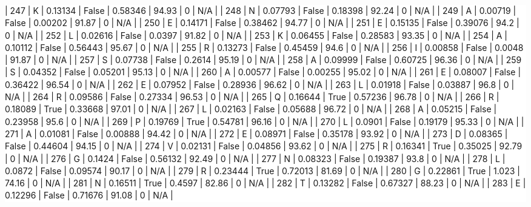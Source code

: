 |   247 | K    |         0.13134 | False     |                          0.58346 |                 94.93 |         0     | N/A            |
|   248 | N    |         0.07793 | False     |                          0.18398 |                 92.24 |         0     | N/A            |
|   249 | A    |         0.00719 | False     |                          0.00202 |                 91.87 |         0     | N/A            |
|   250 | E    |         0.14171 | False     |                          0.38462 |                 94.77 |         0     | N/A            |
|   251 | E    |         0.15135 | False     |                          0.39076 |                 94.2  |         0     | N/A            |
|   252 | L    |         0.02616 | False     |                          0.0397  |                 91.82 |         0     | N/A            |
|   253 | K    |         0.06455 | False     |                          0.28583 |                 93.35 |         0     | N/A            |
|   254 | A    |         0.10112 | False     |                          0.56443 |                 95.67 |         0     | N/A            |
|   255 | R    |         0.13273 | False     |                          0.45459 |                 94.6  |         0     | N/A            |
|   256 | I    |         0.00858 | False     |                          0.0048  |                 91.87 |         0     | N/A            |
|   257 | S    |         0.07738 | False     |                          0.2614  |                 95.19 |         0     | N/A            |
|   258 | A    |         0.09999 | False     |                          0.60725 |                 96.36 |         0     | N/A            |
|   259 | S    |         0.04352 | False     |                          0.05201 |                 95.13 |         0     | N/A            |
|   260 | A    |         0.00577 | False     |                          0.00255 |                 95.02 |         0     | N/A            |
|   261 | E    |         0.08007 | False     |                          0.36422 |                 96.54 |         0     | N/A            |
|   262 | E    |         0.07952 | False     |                          0.28936 |                 96.62 |         0     | N/A            |
|   263 | L    |         0.01918 | False     |                          0.03887 |                 96.8  |         0     | N/A            |
|   264 | R    |         0.09586 | False     |                          0.27334 |                 96.53 |         0     | N/A            |
|   265 | Q    |         0.16644 | True      |                          0.57236 |                 96.78 |         0     | N/A            |
|   266 | R    |         0.18089 | True      |                          0.33668 |                 97.01 |         0     | N/A            |
|   267 | L    |         0.02163 | False     |                          0.05688 |                 96.72 |         0     | N/A            |
|   268 | A    |         0.05215 | False     |                          0.23958 |                 95.6  |         0     | N/A            |
|   269 | P    |         0.19769 | True      |                          0.54781 |                 96.16 |         0     | N/A            |
|   270 | L    |         0.0901  | False     |                          0.19179 |                 95.33 |         0     | N/A            |
|   271 | A    |         0.01081 | False     |                          0.00888 |                 94.42 |         0     | N/A            |
|   272 | E    |         0.08971 | False     |                          0.35178 |                 93.92 |         0     | N/A            |
|   273 | D    |         0.08365 | False     |                          0.44604 |                 94.15 |         0     | N/A            |
|   274 | V    |         0.02131 | False     |                          0.04856 |                 93.62 |         0     | N/A            |
|   275 | R    |         0.16341 | True      |                          0.35025 |                 92.79 |         0     | N/A            |
|   276 | G    |         0.1424  | False     |                          0.56132 |                 92.49 |         0     | N/A            |
|   277 | N    |         0.08323 | False     |                          0.19387 |                 93.8  |         0     | N/A            |
|   278 | L    |         0.0872  | False     |                          0.09574 |                 90.17 |         0     | N/A            |
|   279 | R    |         0.23444 | True      |                          0.72013 |                 81.69 |         0     | N/A            |
|   280 | G    |         0.22861 | True      |                          1.023   |                 74.16 |         0     | N/A            |
|   281 | N    |         0.16511 | True      |                          0.4597  |                 82.86 |         0     | N/A            |
|   282 | T    |         0.13282 | False     |                          0.67327 |                 88.23 |         0     | N/A            |
|   283 | E    |         0.12296 | False     |                          0.71676 |                 91.08 |         0     | N/A            |